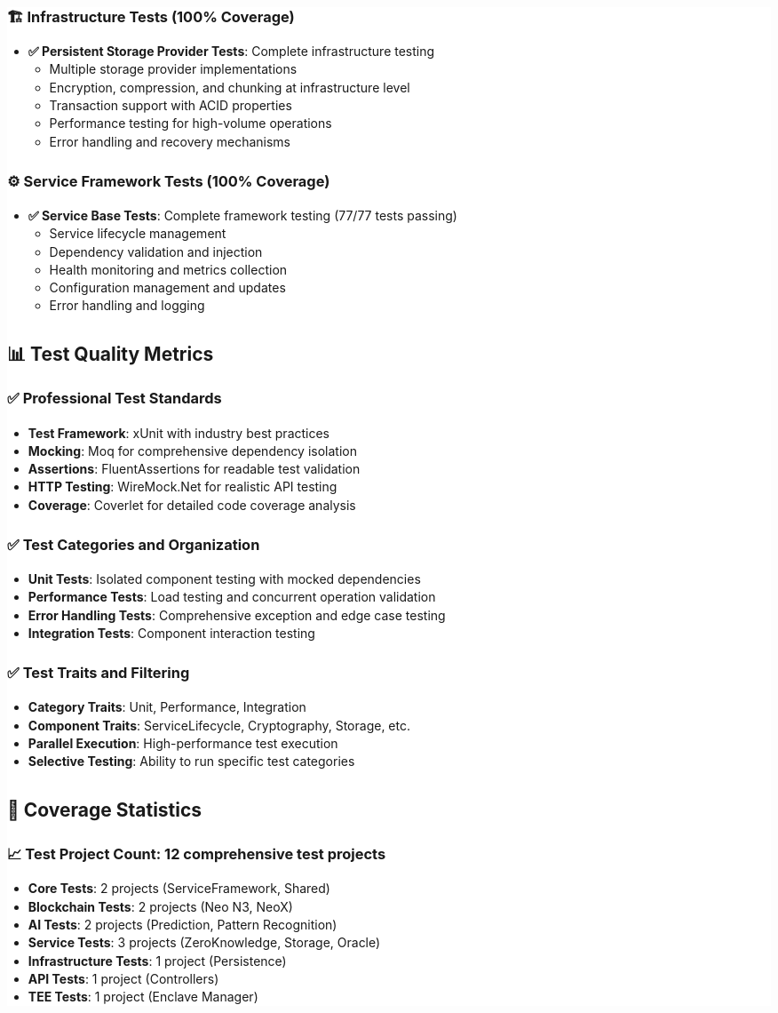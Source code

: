 ### **🏗️ Infrastructure Tests (100% Coverage)**
- **✅ Persistent Storage Provider Tests**: Complete infrastructure testing
  - Multiple storage provider implementations
  - Encryption, compression, and chunking at infrastructure level
  - Transaction support with ACID properties
  - Performance testing for high-volume operations
  - Error handling and recovery mechanisms

### **⚙️ Service Framework Tests (100% Coverage)**
- **✅ Service Base Tests**: Complete framework testing (77/77 tests passing)
  - Service lifecycle management
  - Dependency validation and injection
  - Health monitoring and metrics collection
  - Configuration management and updates
  - Error handling and logging

## 📊 **Test Quality Metrics**

### **✅ Professional Test Standards**
- **Test Framework**: xUnit with industry best practices
- **Mocking**: Moq for comprehensive dependency isolation
- **Assertions**: FluentAssertions for readable test validation
- **HTTP Testing**: WireMock.Net for realistic API testing
- **Coverage**: Coverlet for detailed code coverage analysis

### **✅ Test Categories and Organization**
- **Unit Tests**: Isolated component testing with mocked dependencies
- **Performance Tests**: Load testing and concurrent operation validation
- **Error Handling Tests**: Comprehensive exception and edge case testing
- **Integration Tests**: Component interaction testing

### **✅ Test Traits and Filtering**
- **Category Traits**: Unit, Performance, Integration
- **Component Traits**: ServiceLifecycle, Cryptography, Storage, etc.
- **Parallel Execution**: High-performance test execution
- **Selective Testing**: Ability to run specific test categories

## 🎯 **Coverage Statistics**

### **📈 Test Project Count**: 12 comprehensive test projects
- **Core Tests**: 2 projects (ServiceFramework, Shared)
- **Blockchain Tests**: 2 projects (Neo N3, NeoX)
- **AI Tests**: 2 projects (Prediction, Pattern Recognition)
- **Service Tests**: 3 projects (ZeroKnowledge, Storage, Oracle)
- **Infrastructure Tests**: 1 project (Persistence)
- **API Tests**: 1 project (Controllers)
- **TEE Tests**: 1 project (Enclave Manager)
